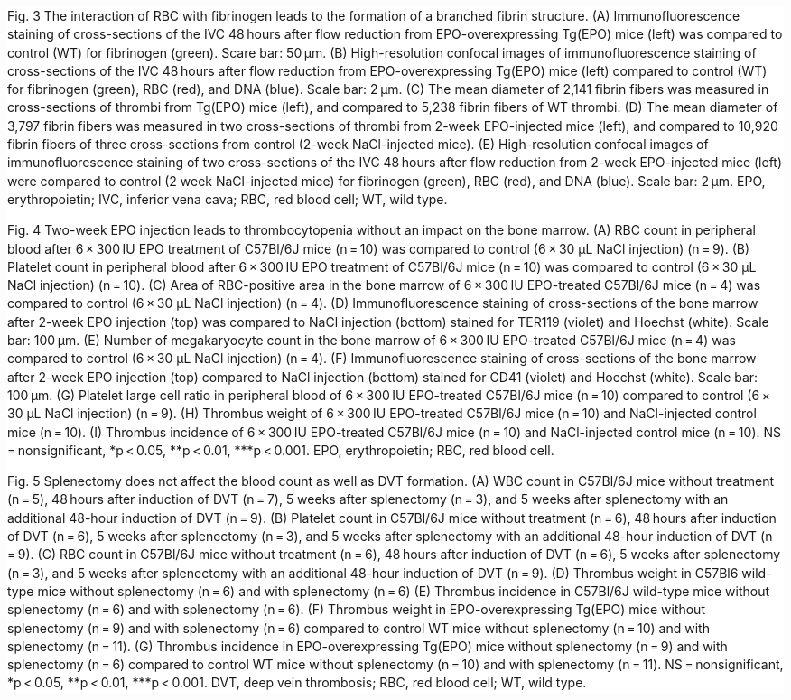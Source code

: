 


Fig. 3 The interaction of RBC with fibrinogen leads to the formation of a branched fibrin structure. (A) Immunofluorescence staining of cross-sections of the IVC 48 hours after flow reduction from EPO-overexpressing Tg(EPO) mice (left) was compared to control (WT) for fibrinogen (green). Scare bar: 50 µm. (B) High-resolution confocal images of immunofluorescence staining of cross-sections of the IVC 48 hours after flow reduction from EPO-overexpressing Tg(EPO) mice (left) compared to control (WT) for fibrinogen (green), RBC (red), and DNA (blue). Scale bar: 2 µm. (C) The mean diameter of 2,141 fibrin fibers was measured in cross-sections of thrombi from Tg(EPO) mice (left), and compared to 5,238 fibrin fibers of WT thrombi. (D) The mean diameter of 3,797 fibrin fibers was measured in two cross-sections of thrombi from 2-week EPO-injected mice (left), and compared to 10,920 fibrin fibers of three cross-sections from control (2-week NaCl-injected mice). (E) High-resolution confocal images of immunofluorescence staining of two cross-sections of the IVC 48 hours after flow reduction from 2-week EPO-injected mice (left) were compared to control (2 week NaCl-injected mice) for fibrinogen (green), RBC (red), and DNA (blue). Scale bar: 2 µm. EPO, erythropoietin; IVC, inferior vena cava; RBC, red blood cell; WT, wild type.



Fig. 4 Two-week EPO injection leads to thrombocytopenia without an impact on the bone marrow. (A) RBC count in peripheral blood after 6 × 300 IU EPO treatment of C57Bl/6J mice (n = 10) was compared to control (6 × 30 µL NaCl injection) (n = 9). (B) Platelet count in peripheral blood after 6 × 300 IU EPO treatment of C57Bl/6J mice (n = 10) was compared to control (6 × 30 µL NaCl injection) (n = 10). (C) Area of RBC-positive area in the bone marrow of 6 × 300 IU EPO-treated C57Bl/6J mice (n = 4) was compared to control (6 × 30 µL NaCl injection) (n = 4). (D) Immunofluorescence staining of cross-sections of the bone marrow after 2-week EPO injection (top) was compared to NaCl injection (bottom) stained for TER119 (violet) and Hoechst (white). Scale bar: 100 µm. (E) Number of megakaryocyte count in the bone marrow of 6 × 300 IU EPO-treated C57Bl/6J mice (n = 4) was compared to control (6 × 30 µL NaCl injection) (n = 4). (F) Immunofluorescence staining of cross-sections of the bone marrow after 2-week EPO injection (top) compared to NaCl injection (bottom) stained for CD41 (violet) and Hoechst (white). Scale bar: 100 µm. (G) Platelet large cell ratio in peripheral blood of 6 × 300 IU EPO-treated C57Bl/6J mice (n = 10) compared to control (6 × 30 µL NaCl injection) (n = 9). (H) Thrombus weight of 6 × 300 IU EPO-treated C57Bl/6J mice (n = 10) and NaCl-injected control mice (n = 10). (I) Thrombus incidence of 6 × 300 IU EPO-treated C57Bl/6J mice (n = 10) and NaCl-injected control mice (n = 10). NS = nonsignificant, *p < 0.05, **p < 0.01, ***p < 0.001. EPO, erythropoietin; RBC, red blood cell.



Fig. 5 Splenectomy does not affect the blood count as well as DVT formation. (A) WBC count in C57Bl/6J mice without treatment (n = 5), 48 hours after induction of DVT (n = 7), 5 weeks after splenectomy (n = 3), and 5 weeks after splenectomy with an additional 48-hour induction of DVT (n = 9). (B) Platelet count in C57Bl/6J mice without treatment (n = 6), 48 hours after induction of DVT (n = 6), 5 weeks after splenectomy (n = 3), and 5 weeks after splenectomy with an additional 48-hour induction of DVT (n = 9). (C) RBC count in C57Bl/6J mice without treatment (n = 6), 48 hours after induction of DVT (n = 6), 5 weeks after splenectomy (n = 3), and 5 weeks after splenectomy with an additional 48-hour induction of DVT (n = 9). (D) Thrombus weight in C57Bl6 wild-type mice without splenectomy (n = 6) and with splenectomy (n = 6) (E) Thrombus incidence in C57Bl/6J wild-type mice without splenectomy (n = 6) and with splenectomy (n = 6). (F) Thrombus weight in EPO-overexpressing Tg(EPO) mice without splenectomy (n = 9) and with splenectomy (n = 6) compared to control WT mice without splenectomy (n = 10) and with splenectomy (n = 11). (G) Thrombus incidence in EPO-overexpressing Tg(EPO) mice without splenectomy (n = 9) and with splenectomy (n = 6) compared to control WT mice without splenectomy (n = 10) and with splenectomy (n = 11). NS = nonsignificant, *p < 0.05, **p < 0.01, ***p < 0.001. DVT, deep vein thrombosis; RBC, red blood cell; WT, wild type.

